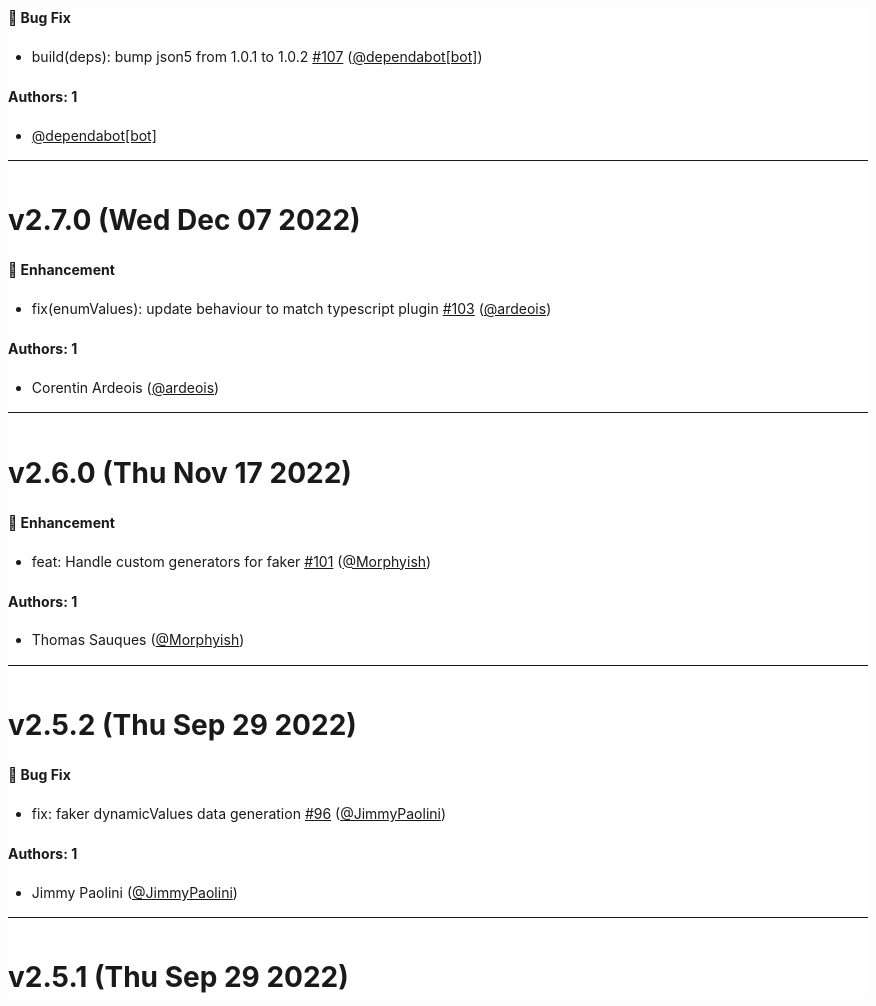 #### 🐛 Bug Fix

- build(deps): bump json5 from 1.0.1 to 1.0.2 [#107](https://github.com/ardeois/graphql-codegen-typescript-mock-data/pull/107) ([@dependabot[bot]](https://github.com/dependabot[bot]))

#### Authors: 1

- [@dependabot[bot]](https://github.com/dependabot[bot])

---

# v2.7.0 (Wed Dec 07 2022)

#### 🚀 Enhancement

- fix(enumValues): update behaviour to match typescript plugin [#103](https://github.com/ardeois/graphql-codegen-typescript-mock-data/pull/103) ([@ardeois](https://github.com/ardeois))

#### Authors: 1

- Corentin Ardeois ([@ardeois](https://github.com/ardeois))

---

# v2.6.0 (Thu Nov 17 2022)

#### 🚀 Enhancement

- feat: Handle custom generators for faker [#101](https://github.com/ardeois/graphql-codegen-typescript-mock-data/pull/101) ([@Morphyish](https://github.com/Morphyish))

#### Authors: 1

- Thomas Sauques ([@Morphyish](https://github.com/Morphyish))

---

# v2.5.2 (Thu Sep 29 2022)

#### 🐛 Bug Fix

- fix: faker dynamicValues data generation [#96](https://github.com/ardeois/graphql-codegen-typescript-mock-data/pull/96) ([@JimmyPaolini](https://github.com/JimmyPaolini))

#### Authors: 1

- Jimmy Paolini ([@JimmyPaolini](https://github.com/JimmyPaolini))

---

# v2.5.1 (Thu Sep 29 2022)
